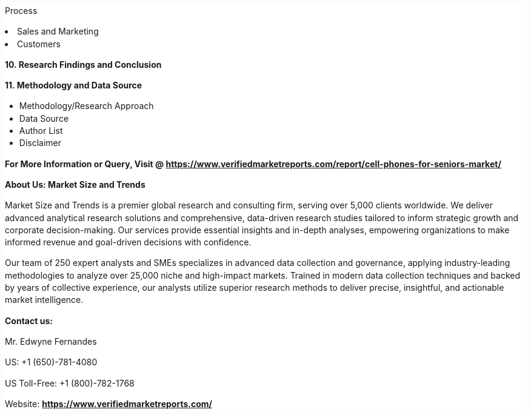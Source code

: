 Process</li><li>Sales and Marketing</li><li>Customers</li></ul><p><strong>10. Research Findings and Conclusion</strong></p><p><strong>11. Methodology and Data Source</strong></p><ul><li>Methodology/Research Approach</li><li>Data Source</li><li>Author List</li><li>Disclaimer</li></ul></p><p><strong>For More Information or Query, Visit @ <a href="https://www.verifiedmarketreports.com/report/cell-phones-for-seniors-market/">https://www.verifiedmarketreports.com/report/cell-phones-for-seniors-market/</a></strong></p><p><strong>About Us: Market Size and Trends</strong></p><p>Market Size and Trends is a premier global research and consulting firm, serving over 5,000 clients worldwide. We deliver advanced analytical research solutions and comprehensive, data-driven research studies tailored to inform strategic growth and corporate decision-making. Our services provide essential insights and in-depth analyses, empowering organizations to make informed revenue and goal-driven decisions with confidence.</p><p>Our team of 250 expert analysts and SMEs specializes in advanced data collection and governance, applying industry-leading methodologies to analyze over 25,000 niche and high-impact markets. Trained in modern data collection techniques and backed by years of collective experience, our analysts utilize superior research methods to deliver precise, insightful, and actionable market intelligence.</p><p><strong>Contact us:</strong></p><p>Mr. Edwyne Fernandes</p><p>US: +1 (650)-781-4080</p><p>US Toll-Free: +1 (800)-782-1768</p><p>Website: <strong><a href="https://www.verifiedmarketreports.com/">https://www.verifiedmarketreports.com/</a></strong></p>
